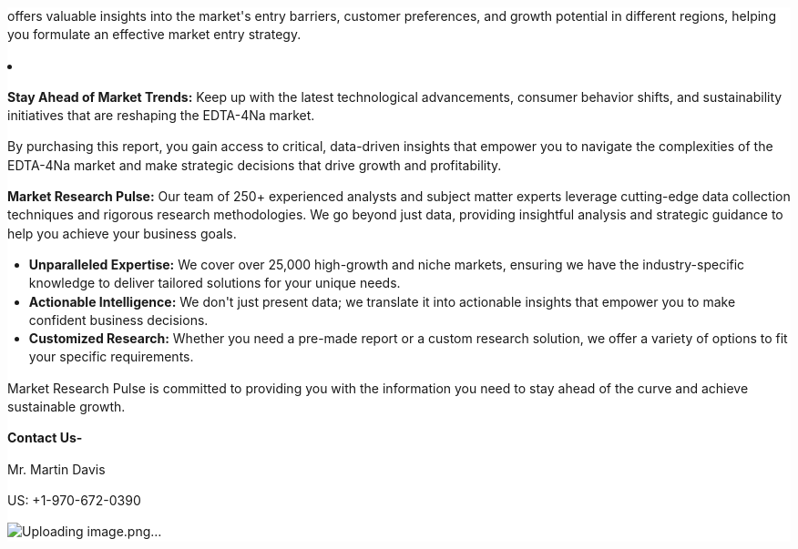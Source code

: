 offers valuable insights into the market's entry barriers, customer preferences, and growth potential in different regions, helping you formulate an effective market entry strategy.</p></li><li><p><strong>Stay Ahead of Market Trends:</strong> Keep up with the latest technological advancements, consumer behavior shifts, and sustainability initiatives that are reshaping the EDTA-4Na market.</p></li></ol><p>By purchasing this report, you gain access to critical, data-driven insights that empower you to navigate the complexities of the EDTA-4Na market and make strategic decisions that drive growth and profitability.</p><p><strong>Market Research Pulse:</strong>&nbsp;Our team of 250+ experienced analysts and subject matter experts leverage cutting-edge data collection techniques and rigorous research methodologies. We go beyond just data, providing insightful analysis and strategic guidance to help you achieve your business goals.</p><ul><li><strong>Unparalleled Expertise:</strong>&nbsp;We cover over 25,000 high-growth and niche markets, ensuring we have the industry-specific knowledge to deliver tailored solutions for your unique needs.</li><li><strong>Actionable Intelligence:</strong>&nbsp;We don't just present data; we translate it into actionable insights that empower you to make confident business decisions.</li><li><strong>Customized Research:</strong>&nbsp;Whether you need a pre-made report or a custom research solution, we offer a variety of options to fit your specific requirements.</li></ul><p>Market Research Pulse is committed to providing you with the information you need to stay ahead of the curve and achieve sustainable growth.</p><p><strong>Contact Us-</strong></p><p>Mr. Martin Davis</p><p>US: +1-970-672-0390</p>
![Uploading image.png…]()
